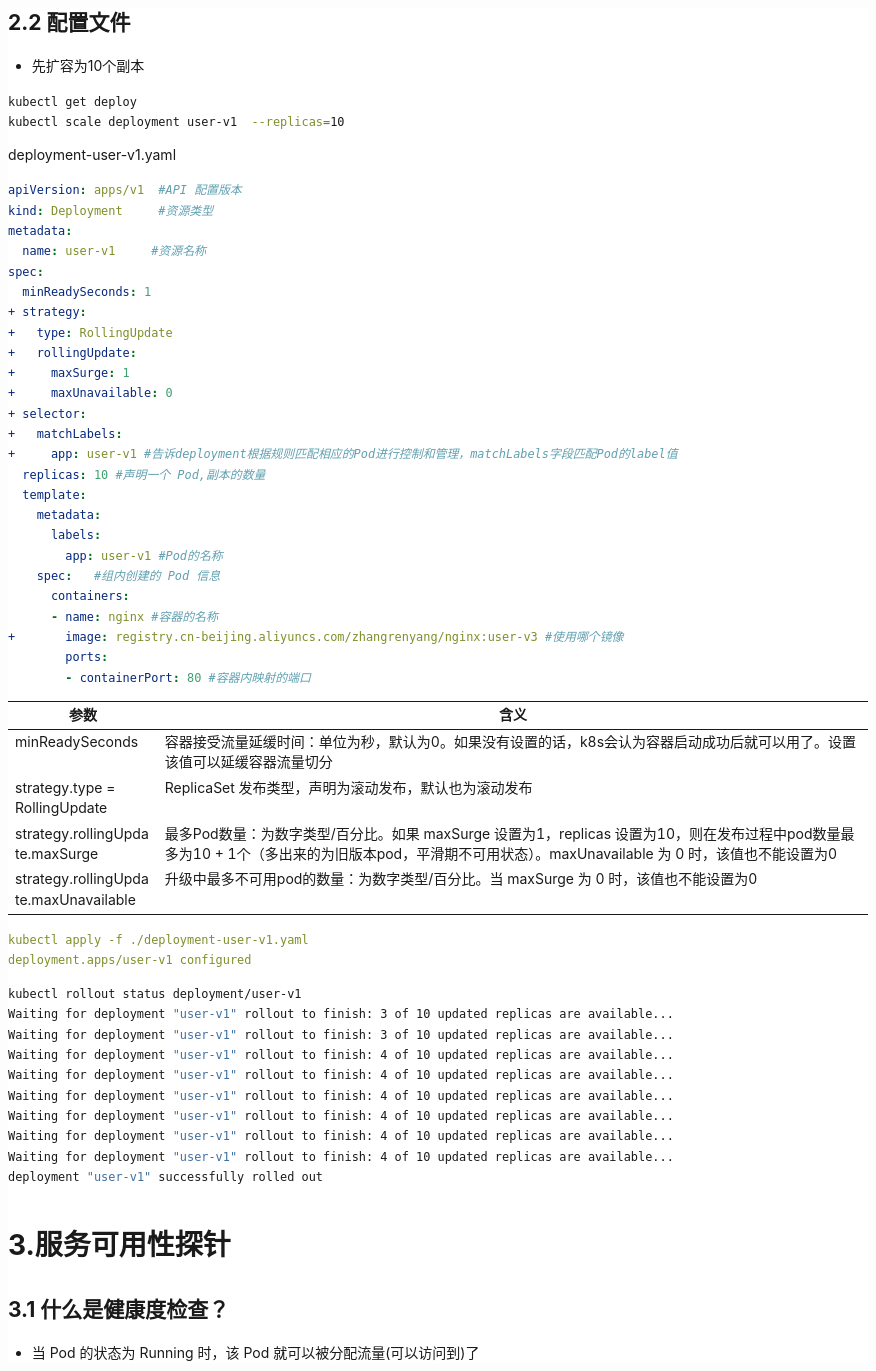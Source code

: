 ## 2.2 配置文件
- 先扩容为10个副本
```bash
kubectl get deploy
kubectl scale deployment user-v1  --replicas=10
```
deployment-user-v1.yaml
```yaml
apiVersion: apps/v1  #API 配置版本
kind: Deployment     #资源类型
metadata:
  name: user-v1     #资源名称
spec:
  minReadySeconds: 1
+ strategy:
+   type: RollingUpdate
+   rollingUpdate:
+     maxSurge: 1
+     maxUnavailable: 0
+ selector:
+   matchLabels:
+     app: user-v1 #告诉deployment根据规则匹配相应的Pod进行控制和管理，matchLabels字段匹配Pod的label值
  replicas: 10 #声明一个 Pod,副本的数量
  template:
    metadata:
      labels:
        app: user-v1 #Pod的名称
    spec:   #组内创建的 Pod 信息
      containers:
      - name: nginx #容器的名称
+       image: registry.cn-beijing.aliyuncs.com/zhangrenyang/nginx:user-v3 #使用哪个镜像
        ports:
        - containerPort: 80 #容器内映射的端口
```
| 参数 | 含义 |
| --- | --- |
| minReadySeconds | 容器接受流量延缓时间：单位为秒，默认为0。如果没有设置的话，k8s会认为容器启动成功后就可以用了。设置该值可以延缓容器流量切分 |
| strategy.type = RollingUpdate | ReplicaSet 发布类型，声明为滚动发布，默认也为滚动发布 |
| strategy.rollingUpdate.maxSurge | 最多Pod数量：为数字类型/百分比。如果 maxSurge 设置为1，replicas 设置为10，则在发布过程中pod数量最多为10 + 1个（多出来的为旧版本pod，平滑期不可用状态）。maxUnavailable 为 0 时，该值也不能设置为0 |
| strategy.rollingUpdate.maxUnavailable | 升级中最多不可用pod的数量：为数字类型/百分比。当 maxSurge 为 0 时，该值也不能设置为0 |
```yaml
kubectl apply -f ./deployment-user-v1.yaml
deployment.apps/user-v1 configured
```
```bash
kubectl rollout status deployment/user-v1
Waiting for deployment "user-v1" rollout to finish: 3 of 10 updated replicas are available...
Waiting for deployment "user-v1" rollout to finish: 3 of 10 updated replicas are available...
Waiting for deployment "user-v1" rollout to finish: 4 of 10 updated replicas are available...
Waiting for deployment "user-v1" rollout to finish: 4 of 10 updated replicas are available...
Waiting for deployment "user-v1" rollout to finish: 4 of 10 updated replicas are available...
Waiting for deployment "user-v1" rollout to finish: 4 of 10 updated replicas are available...
Waiting for deployment "user-v1" rollout to finish: 4 of 10 updated replicas are available...
Waiting for deployment "user-v1" rollout to finish: 4 of 10 updated replicas are available...
deployment "user-v1" successfully rolled out
```
# 3.服务可用性探针
## 3.1 什么是健康度检查？
- 当 Pod 的状态为 Running 时，该 Pod 就可以被分配流量(可以访问到)了
